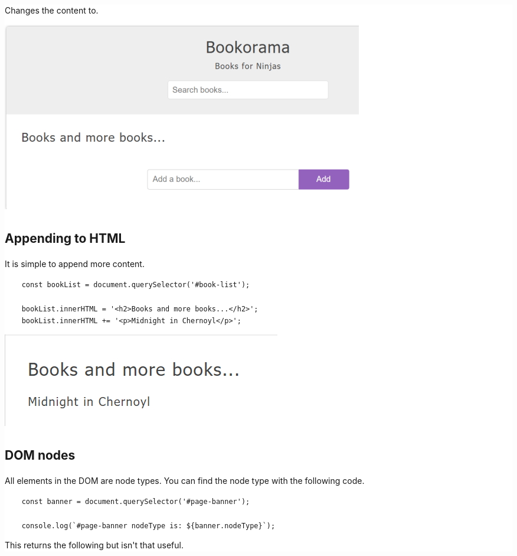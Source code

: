 Changes the content to.

![Changing inner HTML](assets/images/dom/innerHTML.jpg "Changing inner HTML")

## Appending to HTML

It is simple to append more content.

```
    const bookList = document.querySelector('#book-list');

    bookList.innerHTML = '<h2>Books and more books...</h2>';
    bookList.innerHTML += '<p>Midnight in Chernoyl</p>';
```

![Appending content](assets/images/dom/append-content.jpg "Appending content")

## DOM nodes

All elements in the DOM are node types. You can find the node type with the following code.


```
    const banner = document.querySelector('#page-banner');

    console.log(`#page-banner nodeType is: ${banner.nodeType}`);
```

This returns the following but isn't that useful.
